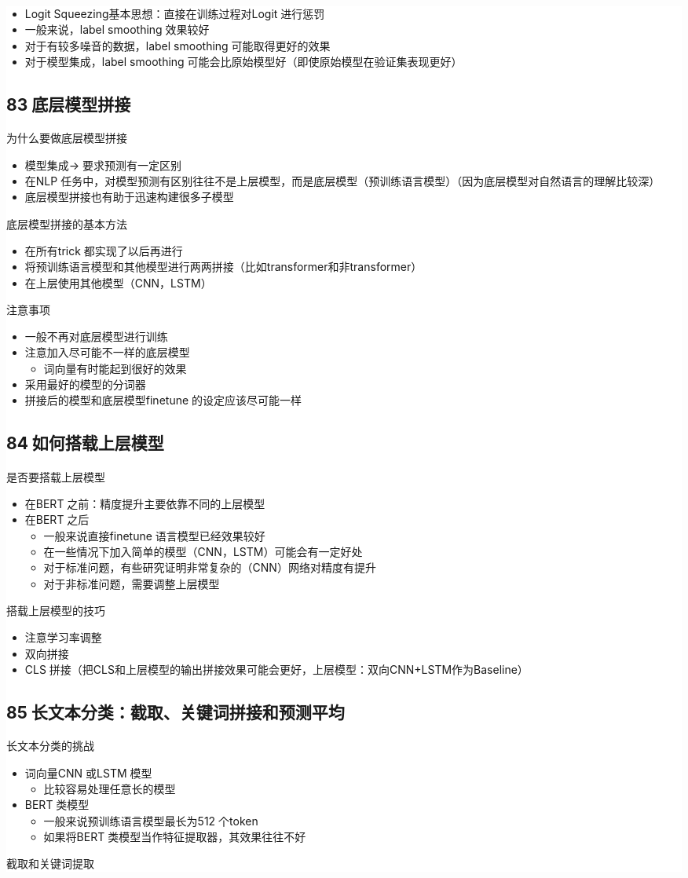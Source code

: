 - Logit Squeezing基本思想：直接在训练过程对Logit 进行惩罚
- 一般来说，label smoothing 效果较好
- 对于有较多噪音的数据，label smoothing 可能取得更好的效果
- 对于模型集成，label smoothing 可能会比原始模型好（即使原始模型在验证集表现更好）

## 83 底层模型拼接

为什么要做底层模型拼接

- 模型集成-> 要求预测有一定区别
- 在NLP 任务中，对模型预测有区别往往不是上层模型，而是底层模型（预训练语言模型）（因为底层模型对自然语言的理解比较深）
- 底层模型拼接也有助于迅速构建很多子模型

底层模型拼接的基本方法

- 在所有trick 都实现了以后再进行
- 将预训练语言模型和其他模型进行两两拼接（比如transformer和非transformer）
- 在上层使用其他模型（CNN，LSTM）

注意事项

- 一般不再对底层模型进行训练
- 注意加入尽可能不一样的底层模型
  - 词向量有时能起到很好的效果
- 采用最好的模型的分词器
- 拼接后的模型和底层模型finetune 的设定应该尽可能一样

## 84 如何搭载上层模型

是否要搭载上层模型

- 在BERT 之前：精度提升主要依靠不同的上层模型
- 在BERT 之后
  - 一般来说直接finetune 语言模型已经效果较好
  - 在一些情况下加入简单的模型（CNN，LSTM）可能会有一定好处
  - 对于标准问题，有些研究证明非常复杂的（CNN）网络对精度有提升
  - 对于非标准问题，需要调整上层模型

搭载上层模型的技巧

- 注意学习率调整
- 双向拼接
- CLS 拼接（把CLS和上层模型的输出拼接效果可能会更好，上层模型：双向CNN+LSTM作为Baseline）

## 85 长文本分类：截取、关键词拼接和预测平均

长文本分类的挑战

- 词向量CNN 或LSTM 模型
  - 比较容易处理任意长的模型
- BERT 类模型
  - 一般来说预训练语言模型最长为512 个token
  - 如果将BERT 类模型当作特征提取器，其效果往往不好

截取和关键词提取
